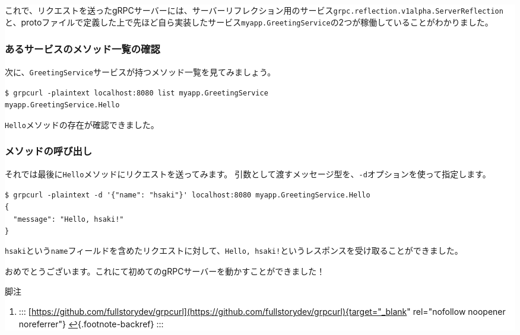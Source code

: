 
これで、リクエストを送ったgRPCサーバーには、サーバーリフレクション用のサービス`grpc.reflection.v1alpha.ServerReflection`と、protoファイルで定義した上で先ほど自ら実装したサービス`myapp.GreetingService`の2つが稼働していることがわかりました。

### あるサービスのメソッド一覧の確認

次に、`GreetingService`サービスが持つメソッド一覧を見てみましょう。


``` language-bash
$ grpcurl -plaintext localhost:8080 list myapp.GreetingService
myapp.GreetingService.Hello
```


`Hello`メソッドの存在が確認できました。

### メソッドの呼び出し

それでは最後に`Hello`メソッドにリクエストを送ってみます。
引数として渡すメッセージ型を、`-d`オプションを使って指定します。


``` language-bash
$ grpcurl -plaintext -d '{"name": "hsaki"}' localhost:8080 myapp.GreetingService.Hello
{
  "message": "Hello, hsaki!"
}
```


`hsaki`という`name`フィールドを含めたリクエストに対して、`Hello, hsaki!`というレスポンスを受け取ることができました。

おめでとうございます。これにて初めてのgRPCサーバーを動かすことができました！



脚注


1.  :::
    [https://github.com/fullstorydev/grpcurl](https://github.com/fullstorydev/grpcurl){target="_blank"
    rel="nofollow noopener noreferrer"}
    [↩︎](#fnref-5268-1){.footnote-backref}
    :::




